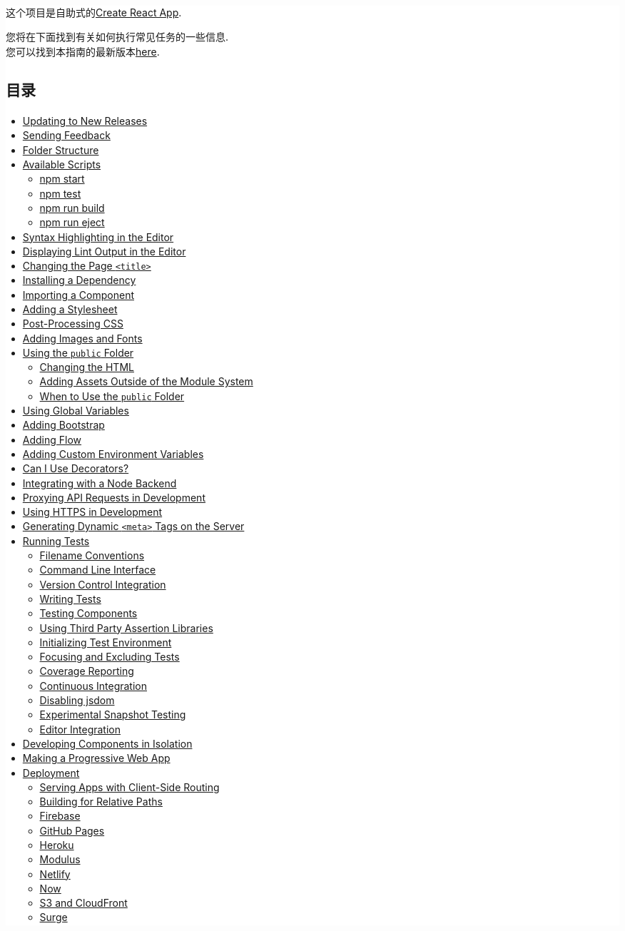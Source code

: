 
这个项目是自助式的[Create React App](https://github.com/facebookincubator/create-react-app). 

您将在下面找到有关如何执行常见任务的一些信息. <br>您可以找到本指南的最新版本[here](https://github.com/facebookincubator/create-react-app/blob/master/packages/react-scripts/template/README.md). 

## 目录

-   [Updating to New Releases](#updating-to-new-releases)
-   [Sending Feedback](#sending-feedback)
-   [Folder Structure](#folder-structure)
-   [Available Scripts](#available-scripts)
    -   [npm start](#npm-start)
    -   [npm test](#npm-test)
    -   [npm run build](#npm-run-build)
    -   [npm run eject](#npm-run-eject)
-   [Syntax Highlighting in the Editor](#syntax-highlighting-in-the-editor)
-   [Displaying Lint Output in the Editor](#displaying-lint-output-in-the-editor)
-   [Changing the Page `<title>`](#changing-the-page-title)
-   [Installing a Dependency](#installing-a-dependency)
-   [Importing a Component](#importing-a-component)
-   [Adding a Stylesheet](#adding-a-stylesheet)
-   [Post-Processing CSS](#post-processing-css)
-   [Adding Images and Fonts](#adding-images-and-fonts)
-   [Using the `public` Folder](#using-the-public-folder)
    -   [Changing the HTML](#changing-the-html)
    -   [Adding Assets Outside of the Module System](#adding-assets-outside-of-the-module-system)
    -   [When to Use the `public` Folder](#when-to-use-the-public-folder)
-   [Using Global Variables](#using-global-variables)
-   [Adding Bootstrap](#adding-bootstrap)
-   [Adding Flow](#adding-flow)
-   [Adding Custom Environment Variables](#adding-custom-environment-variables)
-   [Can I Use Decorators?](#can-i-use-decorators)
-   [Integrating with a Node Backend](#integrating-with-a-node-backend)
-   [Proxying API Requests in Development](#proxying-api-requests-in-development)
-   [Using HTTPS in Development](#using-https-in-development)
-   [Generating Dynamic `<meta>` Tags on the Server](#generating-dynamic-meta-tags-on-the-server)
-   [Running Tests](#running-tests)
    -   [Filename Conventions](#filename-conventions)
    -   [Command Line Interface](#command-line-interface)
    -   [Version Control Integration](#version-control-integration)
    -   [Writing Tests](#writing-tests)
    -   [Testing Components](#testing-components)
    -   [Using Third Party Assertion Libraries](#using-third-party-assertion-libraries)
    -   [Initializing Test Environment](#initializing-test-environment)
    -   [Focusing and Excluding Tests](#focusing-and-excluding-tests)
    -   [Coverage Reporting](#coverage-reporting)
    -   [Continuous Integration](#continuous-integration)
    -   [Disabling jsdom](#disabling-jsdom)
    -   [Experimental Snapshot Testing](#experimental-snapshot-testing)
    -   [Editor Integration](#editor-integration)
-   [Developing Components in Isolation](#developing-components-in-isolation)
-   [Making a Progressive Web App](#making-a-progressive-web-app)
-   [Deployment](#deployment)
    -   [Serving Apps with Client-Side Routing](#serving-apps-with-client-side-routing)
    -   [Building for Relative Paths](#building-for-relative-paths)
    -   [Firebase](#firebase)
    -   [GitHub Pages](#github-pages)
    -   [Heroku](#heroku)
    -   [Modulus](#modulus)
    -   [Netlify](#netlify)
    -   [Now](#now)
    -   [S3 and CloudFront](#s3-and-cloudfront)
    -   [Surge](#surge)